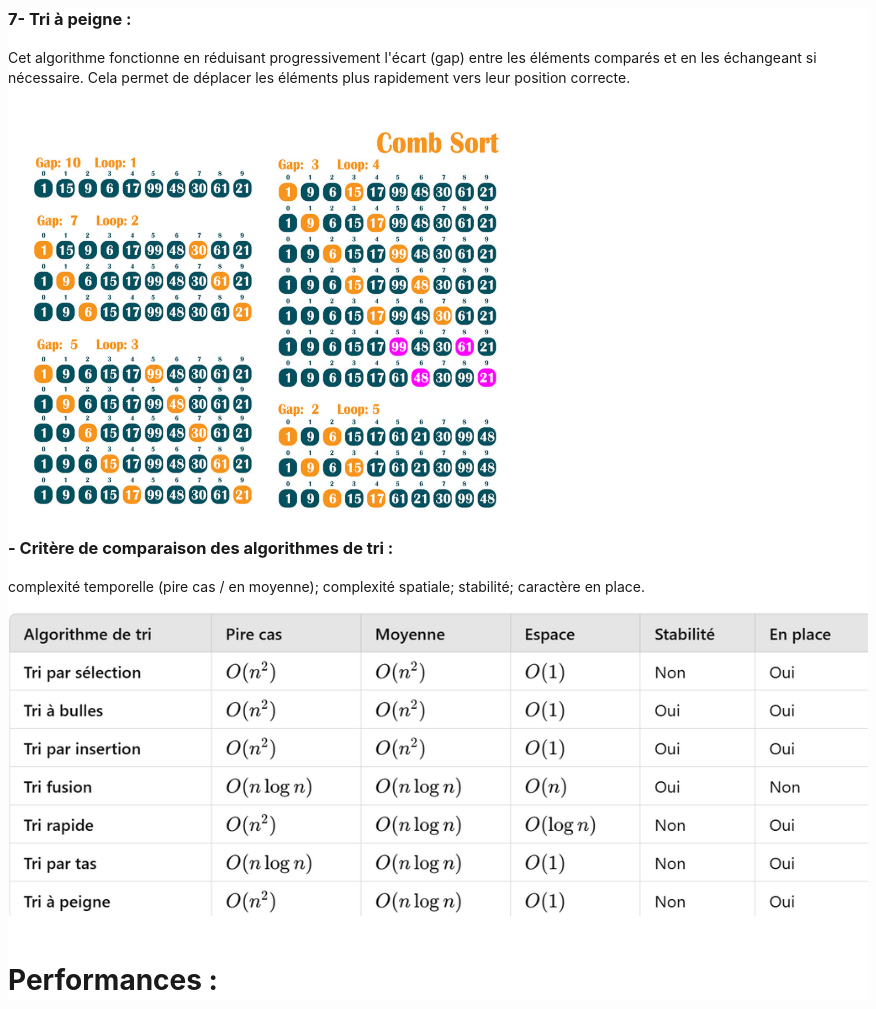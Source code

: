### 7- Tri à peigne :

Cet algorithme fonctionne en réduisant progressivement l'écart (gap) entre les éléments comparés et en les échangeant si nécessaire. Cela permet de déplacer les éléments plus rapidement vers leur position correcte.

![Diagramme explicatif](imageAlgo/peigne.png)

### - Critère de comparaison des algorithmes de tri :

complexité temporelle (pire cas / en moyenne); complexité spatiale; stabilité; caractère en place.

![Diagramme explicatif](imageAlgo/tableauComparaison.png)

# Performances :
